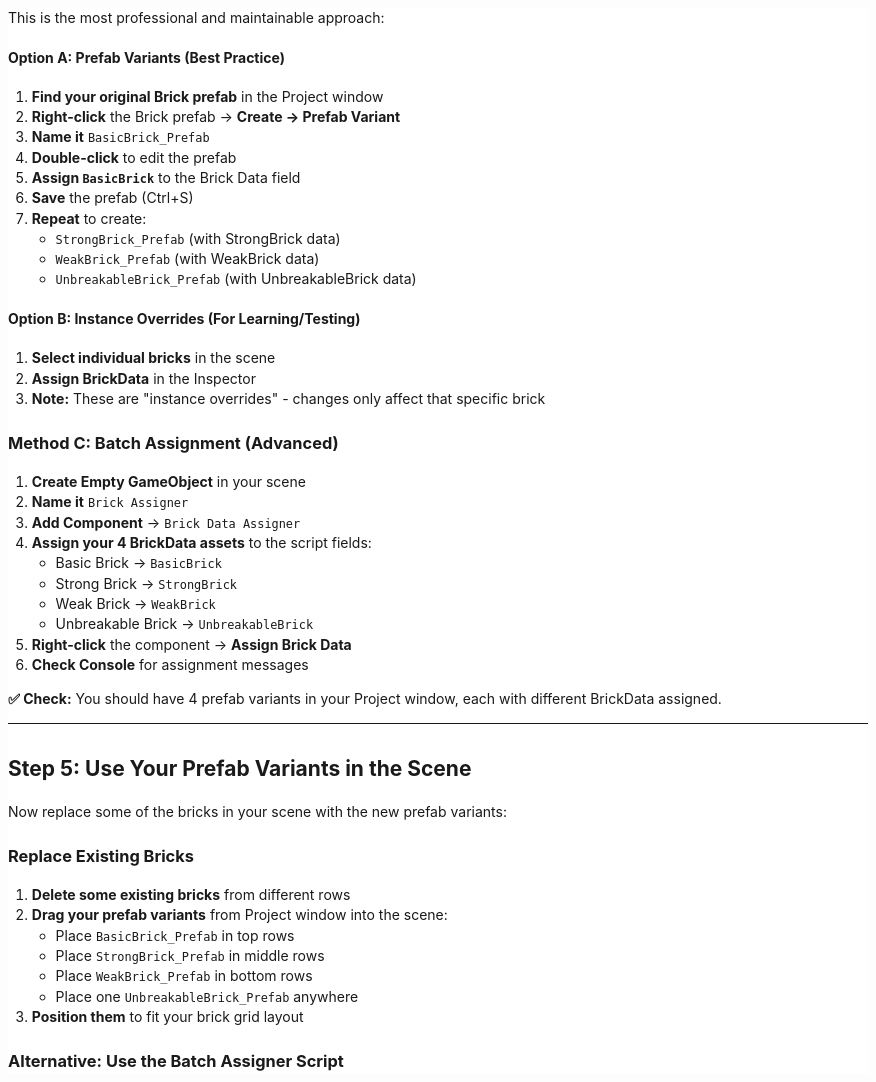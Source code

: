 This is the most professional and maintainable approach:

#### Option A: Prefab Variants (Best Practice)
1. **Find your original Brick prefab** in the Project window
2. **Right-click** the Brick prefab → **Create → Prefab Variant**
3. **Name it** `BasicBrick_Prefab`
4. **Double-click** to edit the prefab
5. **Assign `BasicBrick`** to the Brick Data field
6. **Save** the prefab (Ctrl+S)
7. **Repeat** to create:
   - `StrongBrick_Prefab` (with StrongBrick data)
   - `WeakBrick_Prefab` (with WeakBrick data)
   - `UnbreakableBrick_Prefab` (with UnbreakableBrick data)

#### Option B: Instance Overrides (For Learning/Testing)
1. **Select individual bricks** in the scene
2. **Assign BrickData** in the Inspector
3. **Note:** These are "instance overrides" - changes only affect that specific brick

### Method C: Batch Assignment (Advanced)

1. **Create Empty GameObject** in your scene
2. **Name it** `Brick Assigner`
3. **Add Component** → `Brick Data Assigner`
4. **Assign your 4 BrickData assets** to the script fields:
   - Basic Brick → `BasicBrick`
   - Strong Brick → `StrongBrick`
   - Weak Brick → `WeakBrick`
   - Unbreakable Brick → `UnbreakableBrick`
5. **Right-click** the component → **Assign Brick Data**
6. **Check Console** for assignment messages

**✅ Check:** You should have 4 prefab variants in your Project window, each with different BrickData assigned.

---

## Step 5: Use Your Prefab Variants in the Scene

Now replace some of the bricks in your scene with the new prefab variants:

### Replace Existing Bricks
1. **Delete some existing bricks** from different rows
2. **Drag your prefab variants** from Project window into the scene:
   - Place `BasicBrick_Prefab` in top rows
   - Place `StrongBrick_Prefab` in middle rows  
   - Place `WeakBrick_Prefab` in bottom rows
   - Place one `UnbreakableBrick_Prefab` anywhere
3. **Position them** to fit your brick grid layout

### Alternative: Use the Batch Assigner Script
